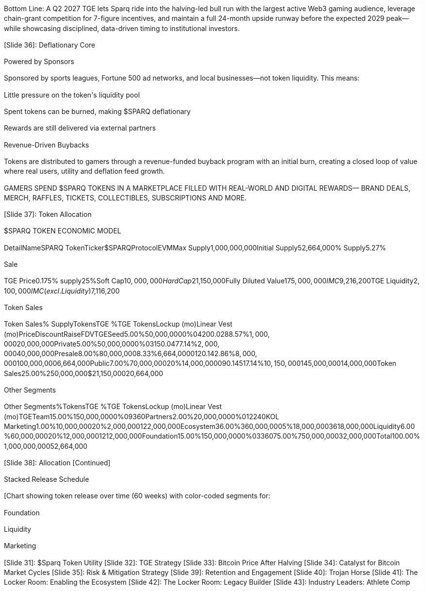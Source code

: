 Bottom Line: A Q2 2027 TGE lets Sparq ride into the halving-led bull run with the largest active Web3 gaming audience, leverage chain-grant competition for 7-figure incentives, and maintain a full 24-month upside runway before the expected 2029 peak—while showcasing disciplined, data-driven timing to institutional investors.

[Slide 36]: Deflationary Core

Powered by Sponsors

Sponsored by sports leagues, Fortune 500 ad networks, and local businesses—not token liquidity. This means:

Little pressure on the token's liquidity pool

Spent tokens can be burned, making $SPARQ deflationary

Rewards are still delivered via external partners

Revenue-Driven Buybacks

Tokens are distributed to gamers through a revenue-funded buyback program with an initial burn, creating a closed loop of value where real users, utility and deflation feed growth.

GAMERS SPEND $SPARQ TOKENS IN A MARKETPLACE FILLED WITH REAL-WORLD AND DIGITAL REWARDS— BRAND DEALS, MERCH, RAFFLES, TICKETS, COLLECTIBLES, SUBSCRIPTIONS AND MORE.

[Slide 37]: Token Allocation

$SPARQ TOKEN ECONOMIC MODEL

DetailNameSPARQ TokenTicker$SPARQProtocolEVMMax Supply1,000,000,000Initial Supply52,664,000% Supply5.27%

Sale

TGE Price0.175% supply25%Soft Cap$10,000,000Hard Cap$21,150,000Fully Diluted Value$175,000,000IMC$9,216,200TGE Liquidity$2,100,000IMC (excl. Liquidity)$7,116,200

Token Sales

Token Sales% SupplyTokensTGE %TGE TokensLockup (mo)Linear Vest (mo)PriceDiscountRaiseFDVTGESeed5.00%50,000,0000%04200.0288.57%$1,000,000$20,000,000Private5.00%50,000,0000%03150.0477.14%$2,000,000$40,000,000Presale8.00%80,000,0008.33%6,664,0000120.142.86%$8,000,000$100,000,0006,664,000Public7.00%70,000,00020%14,000,000090.14517.14%$10,150,000$145,000,00014,000,000Token Sales25.00%250,000,000$21,150,00020,664,000

Other Segments

Other Segments%TokensTGE %TGE TokensLockup (mo)Linear Vest (mo)TGETeam15.00%150,000,0000%09360Partners2.00%20,000,0000%012240KOL Marketing1.00%10,000,00020%2,000,000122,000,000Ecosystem36.00%360,000,0005%18,000,0003618,000,000Liquidity6.00%60,000,00020%12,000,0001212,000,000Foundation15.00%150,000,0000%0336075.00%750,000,00032,000,000Total100.00%1,000,000,00052,664,000

[Slide 38]: Allocation [Continued]

Stacked Release Schedule

[Chart showing token release over time (60 weeks) with color-coded segments for:

Foundation

Liquidity

Marketing


[Slide 31]: $Sparq Token Utility
[Slide 32]: TGE Strategy
[Slide 33]: Bitcoin Price After Halving
[Slide 34]: Catalyst for Bitcoin Market Cycles
[Slide 35]: Risk & Mitigation Strategy
[Slide 39]: Retention and Engagement
[Slide 40]: Trojan Horse
[Slide 41]: The Locker Room: Enabling the Ecosystem
[Slide 42]: The Locker Room: Legacy Builder
[Slide 43]:  Industry Leaders: Athlete Comp